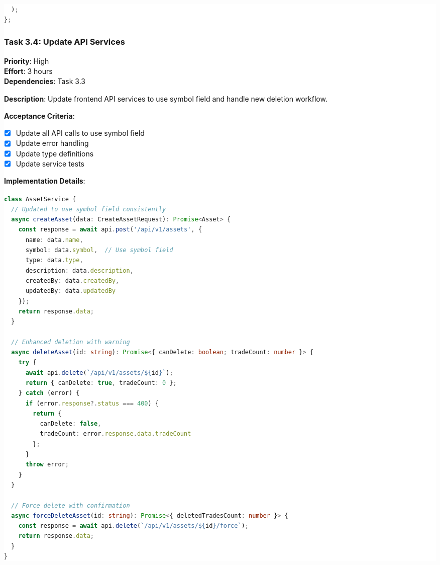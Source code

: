 ```typescript
  );
};
```

### Task 3.4: Update API Services
**Priority**: High  
**Effort**: 3 hours  
**Dependencies**: Task 3.3  

**Description**: Update frontend API services to use symbol field and handle new deletion workflow.

**Acceptance Criteria**:
- [x] Update all API calls to use symbol field
- [x] Update error handling
- [x] Update type definitions
- [x] Update service tests

**Implementation Details**:
```typescript
class AssetService {
  // Updated to use symbol field consistently
  async createAsset(data: CreateAssetRequest): Promise<Asset> {
    const response = await api.post('/api/v1/assets', {
      name: data.name,
      symbol: data.symbol,  // Use symbol field
      type: data.type,
      description: data.description,
      createdBy: data.createdBy,
      updatedBy: data.updatedBy
    });
    return response.data;
  }

  // Enhanced deletion with warning
  async deleteAsset(id: string): Promise<{ canDelete: boolean; tradeCount: number }> {
    try {
      await api.delete(`/api/v1/assets/${id}`);
      return { canDelete: true, tradeCount: 0 };
    } catch (error) {
      if (error.response?.status === 400) {
        return {
          canDelete: false,
          tradeCount: error.response.data.tradeCount
        };
      }
      throw error;
    }
  }

  // Force delete with confirmation
  async forceDeleteAsset(id: string): Promise<{ deletedTradesCount: number }> {
    const response = await api.delete(`/api/v1/assets/${id}/force`);
    return response.data;
  }
}
```
